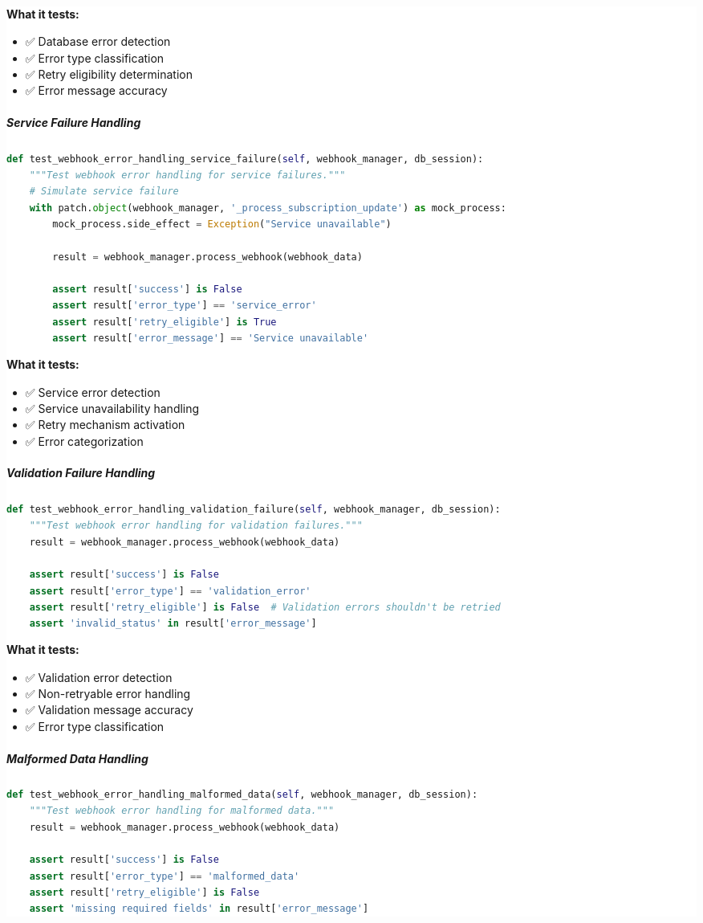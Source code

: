 **What it tests:**
- ✅ Database error detection
- ✅ Error type classification
- ✅ Retry eligibility determination
- ✅ Error message accuracy

##### **Service Failure Handling**
```python
def test_webhook_error_handling_service_failure(self, webhook_manager, db_session):
    """Test webhook error handling for service failures."""
    # Simulate service failure
    with patch.object(webhook_manager, '_process_subscription_update') as mock_process:
        mock_process.side_effect = Exception("Service unavailable")
        
        result = webhook_manager.process_webhook(webhook_data)
        
        assert result['success'] is False
        assert result['error_type'] == 'service_error'
        assert result['retry_eligible'] is True
        assert result['error_message'] == 'Service unavailable'
```

**What it tests:**
- ✅ Service error detection
- ✅ Service unavailability handling
- ✅ Retry mechanism activation
- ✅ Error categorization

##### **Validation Failure Handling**
```python
def test_webhook_error_handling_validation_failure(self, webhook_manager, db_session):
    """Test webhook error handling for validation failures."""
    result = webhook_manager.process_webhook(webhook_data)
    
    assert result['success'] is False
    assert result['error_type'] == 'validation_error'
    assert result['retry_eligible'] is False  # Validation errors shouldn't be retried
    assert 'invalid_status' in result['error_message']
```

**What it tests:**
- ✅ Validation error detection
- ✅ Non-retryable error handling
- ✅ Validation message accuracy
- ✅ Error type classification

##### **Malformed Data Handling**
```python
def test_webhook_error_handling_malformed_data(self, webhook_manager, db_session):
    """Test webhook error handling for malformed data."""
    result = webhook_manager.process_webhook(webhook_data)
    
    assert result['success'] is False
    assert result['error_type'] == 'malformed_data'
    assert result['retry_eligible'] is False
    assert 'missing required fields' in result['error_message']
```
